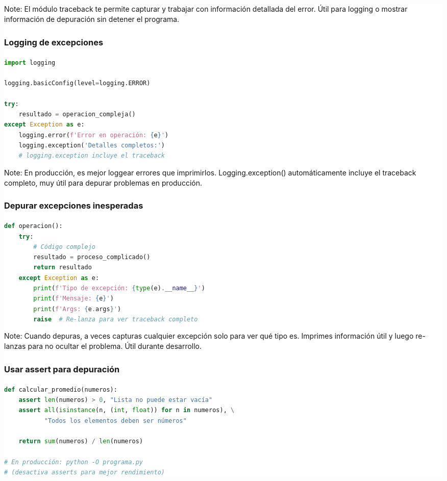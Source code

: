Note: El módulo traceback te permite capturar y trabajar con información detallada del error. Útil para logging o mostrar información de depuración sin detener el programa.


### Logging de excepciones

```python
import logging

logging.basicConfig(level=logging.ERROR)

try:
    resultado = operacion_compleja()
except Exception as e:
    logging.error(f'Error en operación: {e}')
    logging.exception('Detalles completos:')
    # logging.exception incluye el traceback
```

Note: En producción, es mejor loggear errores que imprimirlos. Logging.exception() automáticamente incluye el traceback completo, muy útil para depurar problemas en producción.


### Depurar excepciones inesperadas

```python
def operacion():
    try:
        # Código complejo
        resultado = proceso_complicado()
        return resultado
    except Exception as e:
        print(f'Tipo de excepción: {type(e).__name__}')
        print(f'Mensaje: {e}')
        print(f'Args: {e.args}')
        raise  # Re-lanza para ver traceback completo
```

Note: Cuando depuras, a veces capturas cualquier excepción solo para ver qué tipo es. Imprimes información útil y luego re-lanzas para no ocultar el problema. Útil durante desarrollo.


### Usar assert para depuración

```python
def calcular_promedio(numeros):
    assert len(numeros) > 0, "Lista no puede estar vacía"
    assert all(isinstance(n, (int, float)) for n in numeros), \
           "Todos los elementos deben ser números"
    
    return sum(numeros) / len(numeros)

# En producción: python -O programa.py
# (desactiva asserts para mejor rendimiento)
```
